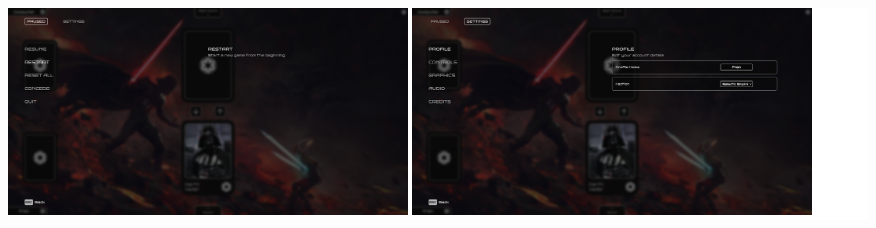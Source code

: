   <img src="./src/assets/images/screenshots/settings-image2.png" alt="Image 10" width="400">
  <img src="./src/assets/images/screenshots/settings-submenu.png" alt="Image 11" width="400">